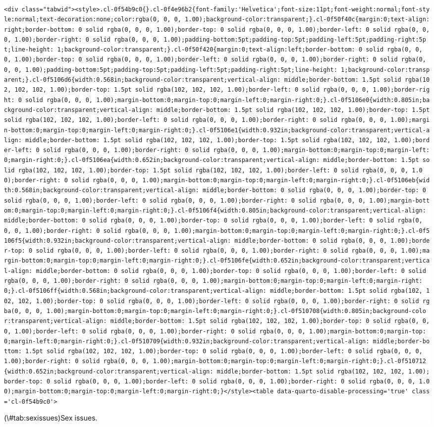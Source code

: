 ```{=html}
<div class="tabwid"><style>.cl-0f54b9c0{}.cl-0f4e96b2{font-family:'Helvetica';font-size:11pt;font-weight:normal;font-style:normal;text-decoration:none;color:rgba(0, 0, 0, 1.00);background-color:transparent;}.cl-0f50f40c{margin:0;text-align:right;border-bottom: 0 solid rgba(0, 0, 0, 1.00);border-top: 0 solid rgba(0, 0, 0, 1.00);border-left: 0 solid rgba(0, 0, 0, 1.00);border-right: 0 solid rgba(0, 0, 0, 1.00);padding-bottom:5pt;padding-top:5pt;padding-left:5pt;padding-right:5pt;line-height: 1;background-color:transparent;}.cl-0f50f420{margin:0;text-align:left;border-bottom: 0 solid rgba(0, 0, 0, 1.00);border-top: 0 solid rgba(0, 0, 0, 1.00);border-left: 0 solid rgba(0, 0, 0, 1.00);border-right: 0 solid rgba(0, 0, 0, 1.00);padding-bottom:5pt;padding-top:5pt;padding-left:5pt;padding-right:5pt;line-height: 1;background-color:transparent;}.cl-0f5106d6{width:0.568in;background-color:transparent;vertical-align: middle;border-bottom: 1.5pt solid rgba(102, 102, 102, 1.00);border-top: 1.5pt solid rgba(102, 102, 102, 1.00);border-left: 0 solid rgba(0, 0, 0, 1.00);border-right: 0 solid rgba(0, 0, 0, 1.00);margin-bottom:0;margin-top:0;margin-left:0;margin-right:0;}.cl-0f5106e0{width:0.805in;background-color:transparent;vertical-align: middle;border-bottom: 1.5pt solid rgba(102, 102, 102, 1.00);border-top: 1.5pt solid rgba(102, 102, 102, 1.00);border-left: 0 solid rgba(0, 0, 0, 1.00);border-right: 0 solid rgba(0, 0, 0, 1.00);margin-bottom:0;margin-top:0;margin-left:0;margin-right:0;}.cl-0f5106e1{width:0.932in;background-color:transparent;vertical-align: middle;border-bottom: 1.5pt solid rgba(102, 102, 102, 1.00);border-top: 1.5pt solid rgba(102, 102, 102, 1.00);border-left: 0 solid rgba(0, 0, 0, 1.00);border-right: 0 solid rgba(0, 0, 0, 1.00);margin-bottom:0;margin-top:0;margin-left:0;margin-right:0;}.cl-0f5106ea{width:0.652in;background-color:transparent;vertical-align: middle;border-bottom: 1.5pt solid rgba(102, 102, 102, 1.00);border-top: 1.5pt solid rgba(102, 102, 102, 1.00);border-left: 0 solid rgba(0, 0, 0, 1.00);border-right: 0 solid rgba(0, 0, 0, 1.00);margin-bottom:0;margin-top:0;margin-left:0;margin-right:0;}.cl-0f5106eb{width:0.568in;background-color:transparent;vertical-align: middle;border-bottom: 0 solid rgba(0, 0, 0, 1.00);border-top: 0 solid rgba(0, 0, 0, 1.00);border-left: 0 solid rgba(0, 0, 0, 1.00);border-right: 0 solid rgba(0, 0, 0, 1.00);margin-bottom:0;margin-top:0;margin-left:0;margin-right:0;}.cl-0f5106f4{width:0.805in;background-color:transparent;vertical-align: middle;border-bottom: 0 solid rgba(0, 0, 0, 1.00);border-top: 0 solid rgba(0, 0, 0, 1.00);border-left: 0 solid rgba(0, 0, 0, 1.00);border-right: 0 solid rgba(0, 0, 0, 1.00);margin-bottom:0;margin-top:0;margin-left:0;margin-right:0;}.cl-0f5106f5{width:0.932in;background-color:transparent;vertical-align: middle;border-bottom: 0 solid rgba(0, 0, 0, 1.00);border-top: 0 solid rgba(0, 0, 0, 1.00);border-left: 0 solid rgba(0, 0, 0, 1.00);border-right: 0 solid rgba(0, 0, 0, 1.00);margin-bottom:0;margin-top:0;margin-left:0;margin-right:0;}.cl-0f5106fe{width:0.652in;background-color:transparent;vertical-align: middle;border-bottom: 0 solid rgba(0, 0, 0, 1.00);border-top: 0 solid rgba(0, 0, 0, 1.00);border-left: 0 solid rgba(0, 0, 0, 1.00);border-right: 0 solid rgba(0, 0, 0, 1.00);margin-bottom:0;margin-top:0;margin-left:0;margin-right:0;}.cl-0f5106ff{width:0.568in;background-color:transparent;vertical-align: middle;border-bottom: 1.5pt solid rgba(102, 102, 102, 1.00);border-top: 0 solid rgba(0, 0, 0, 1.00);border-left: 0 solid rgba(0, 0, 0, 1.00);border-right: 0 solid rgba(0, 0, 0, 1.00);margin-bottom:0;margin-top:0;margin-left:0;margin-right:0;}.cl-0f510708{width:0.805in;background-color:transparent;vertical-align: middle;border-bottom: 1.5pt solid rgba(102, 102, 102, 1.00);border-top: 0 solid rgba(0, 0, 0, 1.00);border-left: 0 solid rgba(0, 0, 0, 1.00);border-right: 0 solid rgba(0, 0, 0, 1.00);margin-bottom:0;margin-top:0;margin-left:0;margin-right:0;}.cl-0f510709{width:0.932in;background-color:transparent;vertical-align: middle;border-bottom: 1.5pt solid rgba(102, 102, 102, 1.00);border-top: 0 solid rgba(0, 0, 0, 1.00);border-left: 0 solid rgba(0, 0, 0, 1.00);border-right: 0 solid rgba(0, 0, 0, 1.00);margin-bottom:0;margin-top:0;margin-left:0;margin-right:0;}.cl-0f510712{width:0.652in;background-color:transparent;vertical-align: middle;border-bottom: 1.5pt solid rgba(102, 102, 102, 1.00);border-top: 0 solid rgba(0, 0, 0, 1.00);border-left: 0 solid rgba(0, 0, 0, 1.00);border-right: 0 solid rgba(0, 0, 0, 1.00);margin-bottom:0;margin-top:0;margin-left:0;margin-right:0;}</style><table data-quarto-disable-processing='true' class='cl-0f54b9c0'>

```

<caption style="display:table-caption;">(\#tab:sexissues)<span>Sex issues.</span></caption>
